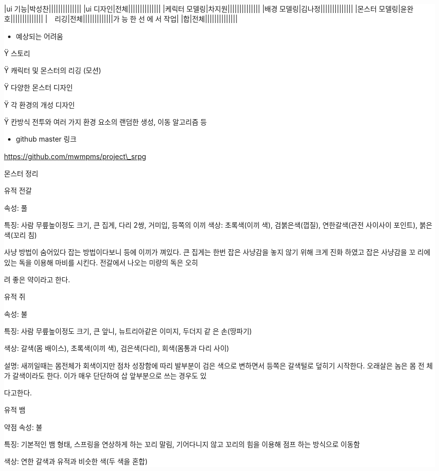 |ui  기능|박성찬||||||||||||||
|ui  디자인|전체||||||||||||||
|케릭터  모델링|차지원||||||||||||||
|배경  모델링|김나정||||||||||||||
|몬스터  모델링|윤완호||||||||||||||
|`  `리깅|전체|||||||||||||가 능 한  선 에 서 작업|
|합|전체||||||||||||||
- 예상되는  어려움

Ÿ 스토리

Ÿ 캐릭터  및  몬스터의  리깅  (모션)

Ÿ 다양한  몬스터  디자인

Ÿ 각  환경의  개성  디자인

Ÿ 칸방식  전투와  여러  가지  환경  요소의  랜덤한  생성,  이동  알고리즘  등

- github  master  링크 

https://github.com/mwmpms/project\_srpg

몬스터  정리

유적  전갈

속성:  풀

특징:  사람  무릎높이정도  크기,  큰  집게,  다리  2쌍,  거미입,  등쪽의  이끼 색상: 초록색(이끼 색),  검붉은색(껍질),  연한갈색(관전 사이사이 포인트), 붉은색(꼬리  침)

사냥 방법이 숨어있다 잡는 방법이다보니 등에 이끼가 껴있다. 큰  집게는 한번  잡은  사냥감을  놓지  않기  위해  크게  진화  하였고  잡은  사냥감을  꼬 리에 있는 독을 이용해 마비를 시킨다. 전갈에서 나오는 미량의 독은 오히

려  좋은  약이라고  한다.

유적  쥐

속성:  불

특징:   사람 무릎높이정도 크기, 큰  앞니, 뉴트리아같은 이미지, 두더지 같 은  손(땅파기)

색상: 갈색(몸  배이스),  초록색(이끼 색),  검은색(다리),  회색(몸통과 다리 사이)

설명: 새끼일때는 몸전체가 회색이지만 점차 성장함에 따리 발부분이 검은 색으로 변하면서 등쪽은 갈색털로 덮히기 시작한다. 오래살은 놈은 몸  전 체가 갈색이라도 한다. 이가 매우 단단하여 삽  앞부분으로 쓰는 경우도 있

다고한다.

유적  뱀

약점  속성:  불

특징:  기본적인  뱀  형태, 스프링을  연상하게  하는  꼬리  말림,  기어다니지 않고  꼬리의  힘을  이용해  점프  하는  방식으로  이동함

색상:  연한  갈색과  유적과  비슷한  색(두  색을  혼합) 
